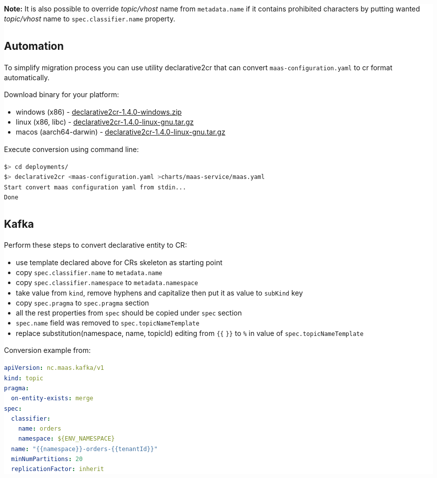 **Note:** It is also possible to override _topic/vhost_ name from `metadata.name` if it contains prohibited characters by
putting wanted _topic/vhost_ name to `spec.classifier.name` property.

## Automation

To simplify migration process you can use utility declarative2cr that can convert `maas-configuration.yaml` to cr format automatically.

Download binary for your platform:
* windows (x86) - [declarative2cr-1.4.0-windows.zip](https://bass.netcracker.com/download/attachments/1878942834/declarative2cr-1.4.0-windows.zip?version=1&modificationDate=1726168682389&api=v2)
* linux (x86, libc) - [declarative2cr-1.4.0-linux-gnu.tar.gz](https://bass.netcracker.com/download/attachments/1878942834/declarative2cr-1.4.0-linux-gnu.tar.gz?version=1&modificationDate=1726168697969&api=v2)
* macos (aarch64-darwin) - [declarative2cr-1.4.0-linux-gnu.tar.gz](https://bass.netcracker.com/download/attachments/1878942834/declarative2cr-1.4.0-linux-gnu.tar.gz?version=1&modificationDate=1726168697969&api=v2)

Execute conversion using command line:
```bash
$> cd deployments/
$> declarative2cr <maas-configuration.yaml >charts/maas-service/maas.yaml
Start convert maas configuration yaml from stdin...
Done
```

## Kafka

Perform these steps to convert declarative entity to CR:
* use template declared above for CRs skeleton as starting point
* copy `spec.classifier.name` to `metadata.name`
* copy `spec.classifier.namespace` to `metadata.namespace`
* take value from `kind`, remove hyphens and capitalize then put it as value to `subKind` key
* copy `spec.pragma` to `spec.pragma` section
* all the rest properties from `spec` should be copied under `spec` section
* `spec.name` field was removed to `spec.topicNameTemplate`
* replace substitution(namespace, name, topicId) editing from `{{` `}}` to `%` in value of `spec.topicNameTemplate`

Conversion example from:
```yaml
apiVersion: nc.maas.kafka/v1
kind: topic
pragma:
  on-entity-exists: merge
spec:
  classifier:
    name: orders
    namespace: ${ENV_NAMESPACE}
  name: "{{namespace}}-orders-{{tenantId}}"
  minNumPartitions: 20
  replicationFactor: inherit
```
